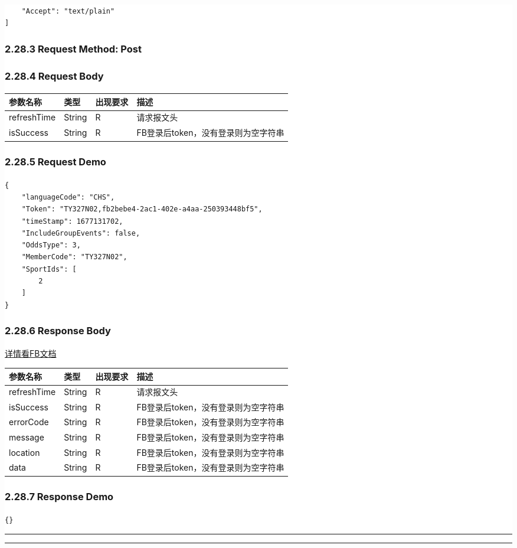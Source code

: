 ```
    "Accept": "text/plain"
]
```


<h3 id="d2.28.3"> 2.28.3 Request Method: Post</h3>


<h3 id="d2.28.4"> 2.28.4 Request Body</h3>

参数名称						|类型		|出现要求	|描述  
:----						|:---		|:------	|:---	
refreshTime			|String		|R			|请求报文头
isSuccess					|String		|R			|FB登录后token，没有登录则为空字符串


<h3 id="d2.28.5"> 2.28.5 Request Demo</h3>

```
{
    "languageCode": "CHS",
    "Token": "TY327N02,fb2bebe4-2ac1-402e-a4aa-250393448bf5",
    "timeStamp": 1677131702,
    "IncludeGroupEvents": false,
    "OddsType": 3,
    "MemberCode": "TY327N02",
    "SportIds": [
        2
    ]
}

```


<h3 id="d2.28.6"> 2.28.6 Response Body</h3>

[详情看FB文档](https://doc.newsportspro.com/apidoc_app.html#%E8%8E%B7%E5%8F%96%E8%B5%9B%E4%BA%8B%E5%88%97%E8%A1%A8%E4%BF%A1%E6%81%AF)

参数名称						|类型		|出现要求	|描述  
:----						|:---		|:------	|:---	
refreshTime			|String		|R			|请求报文头
isSuccess					|String		|R			|FB登录后token，没有登录则为空字符串
errorCode					|String		|R			|FB登录后token，没有登录则为空字符串
message					|String		|R			|FB登录后token，没有登录则为空字符串
location					|String		|R			|FB登录后token，没有登录则为空字符串
data					|String		|R			|FB登录后token，没有登录则为空字符串


<h3 id="d2.28.7"> 2.28.7 Response Demo</h3>

```
{}

```

---


---